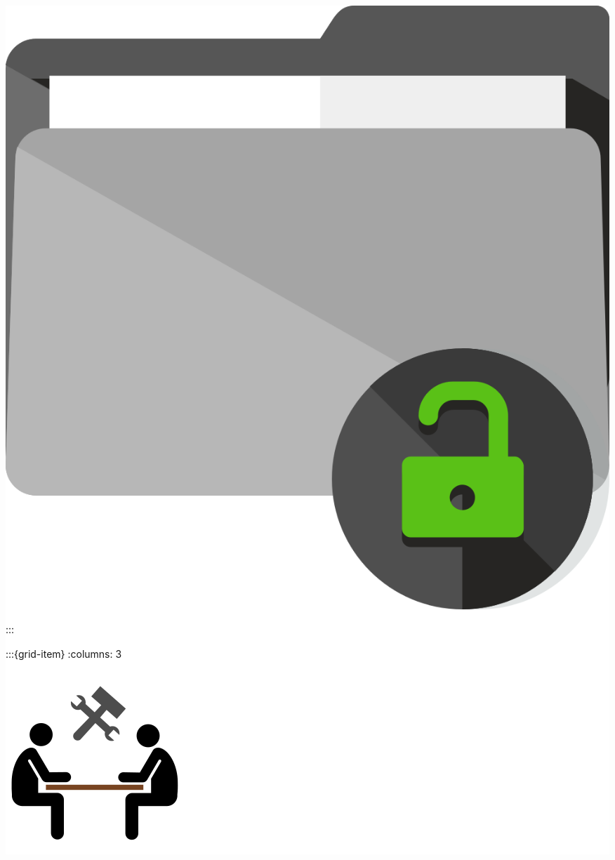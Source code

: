 <span class="hovertext" data-hover="Une collection de ressource en libre accès (licence CC), que j'implémente au fil de mon apprentissage"> ![flag alt >>](_static/Svg_icons/folders-svgrepo-com.svg) </span>

:::

:::{grid-item}
:columns: 3


<span class="hovertext" data-hover="Un lieu de réflexion collective et inclusif, ou tout le monde est le bienvenue"> ![flag alt >>](_static/SVG_files/work-together-collaborate-co-operate-join-forces-svgrepo-com.svg) </span>